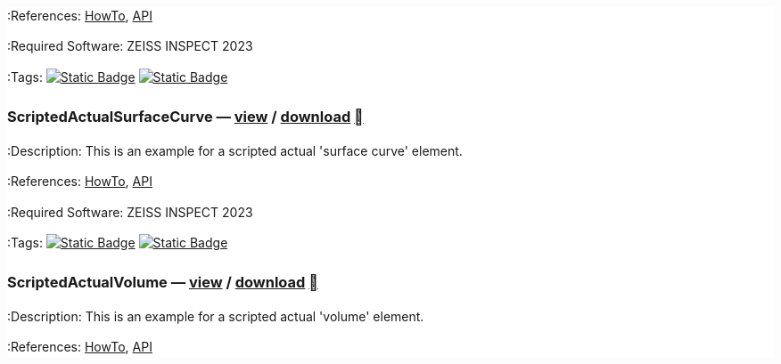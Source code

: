 :References:
    [HowTo](https://zeiss.github.io/zeiss-inspect-app-api/2025/howtos/scripted_elements/scripted_actuals.html), [API](https://zeiss.github.io/zeiss-inspect-app-api/2025/python_api/scripted_elements_api.html#surface)

:Required Software:
    ZEISS INSPECT 2023

:Tags:
    <a href="#surface">![Static Badge](https://img.shields.io/badge/surface-blue)</a> <a href="#scripted-actual">![Static Badge](https://img.shields.io/badge/scripted--actual-blue)</a> 

</div>

</section>

<section id="scriptedactualsurfacecurve">
<div id="scriptedactualsurfacecurve" class="example-block-even">
<h3>ScriptedActualSurfaceCurve — <a class="reference external" href="https://github.com/ZEISS/zeiss-inspect-app-examples/blob/main/AppExamples/scripted_actuals/ScriptedActualSurfaceCurve/doc/Documentation.md">view</a>  / <a class="reference external" href="https://software-store.zeiss.com/products/apps/scripted-actual-surface-curve">download</a>
<a class="headerlink" href="#scriptedactualsurfacecurve" title="Link to this heading"></a></h3>


:Description:
    This is an example for a scripted actual 'surface curve' element.

:References:
    [HowTo](https://zeiss.github.io/zeiss-inspect-app-api/2025/howtos/scripted_elements/scripted_actuals.html), [API](https://zeiss.github.io/zeiss-inspect-app-api/2025/python_api/scripted_elements_api.html#surface-curve)

:Required Software:
    ZEISS INSPECT 2023

:Tags:
    <a href="#surface-curve">![Static Badge](https://img.shields.io/badge/surface--curve-blue)</a> <a href="#scripted-actual">![Static Badge](https://img.shields.io/badge/scripted--actual-blue)</a> 

</div>

</section>

<section id="scriptedactualvolume">
<div id="scriptedactualvolume" class="example-block-odd">
<h3>ScriptedActualVolume — <a class="reference external" href="https://github.com/ZEISS/zeiss-inspect-app-examples/blob/main/AppExamples/scripted_actuals/ScriptedActualVolume/doc/Documentation.md">view</a>  / <a class="reference external" href="https://software-store.zeiss.com/products/apps/scripted-actual-volume">download</a>
<a class="headerlink" href="#scriptedactualvolume" title="Link to this heading"></a></h3>


:Description:
    This is an example for a scripted actual 'volume' element.

:References:
    [HowTo](https://zeiss.github.io/zeiss-inspect-app-api/2025/howtos/scripted_elements/scripted_actuals.html), [API](https://zeiss.github.io/zeiss-inspect-app-api/2025/python_api/scripted_elements_api.html#volume)
